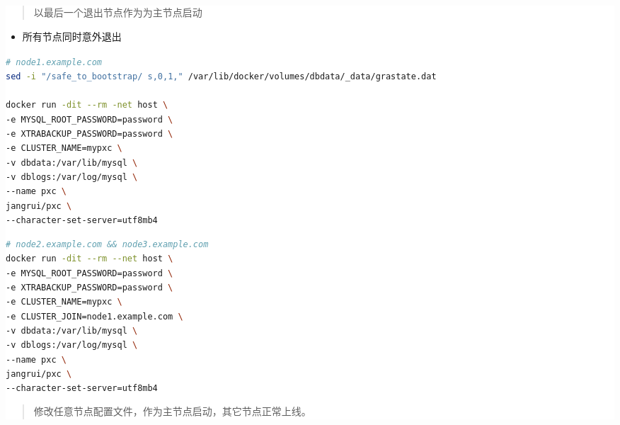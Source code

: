 > 以最后一个退出节点作为为主节点启动

* 所有节点同时意外退出

```bash
# node1.example.com
sed -i "/safe_to_bootstrap/ s,0,1," /var/lib/docker/volumes/dbdata/_data/grastate.dat

docker run -dit --rm -net host \
-e MYSQL_ROOT_PASSWORD=password \
-e XTRABACKUP_PASSWORD=password \
-e CLUSTER_NAME=mypxc \
-v dbdata:/var/lib/mysql \
-v dblogs:/var/log/mysql \
--name pxc \
jangrui/pxc \
--character-set-server=utf8mb4
```

```bash
# node2.example.com && node3.example.com
docker run -dit --rm --net host \
-e MYSQL_ROOT_PASSWORD=password \
-e XTRABACKUP_PASSWORD=password \
-e CLUSTER_NAME=mypxc \
-e CLUSTER_JOIN=node1.example.com \
-v dbdata:/var/lib/mysql \
-v dblogs:/var/log/mysql \
--name pxc \
jangrui/pxc \
--character-set-server=utf8mb4
```

> 修改任意节点配置文件，作为主节点启动，其它节点正常上线。

